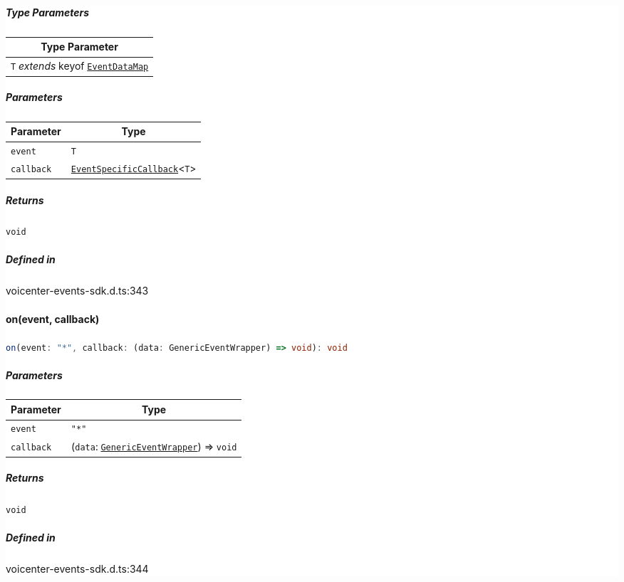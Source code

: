 ##### Type Parameters

| Type Parameter |
| ------ |
| `T` *extends* keyof [`EventDataMap`](../interfaces/EventDataMap.md) |

##### Parameters

| Parameter | Type |
| ------ | ------ |
| `event` | `T` |
| `callback` | [`EventSpecificCallback`](../type-aliases/EventSpecificCallback.md)\<`T`\> |

##### Returns

`void`

##### Defined in

voicenter-events-sdk.d.ts:343

#### on(event, callback)

```ts
on(event: "*", callback: (data: GenericEventWrapper) => void): void
```

##### Parameters

| Parameter | Type |
| ------ | ------ |
| `event` | `"*"` |
| `callback` | (`data`: [`GenericEventWrapper`](../type-aliases/GenericEventWrapper.md)) => `void` |

##### Returns

`void`

##### Defined in

voicenter-events-sdk.d.ts:344
